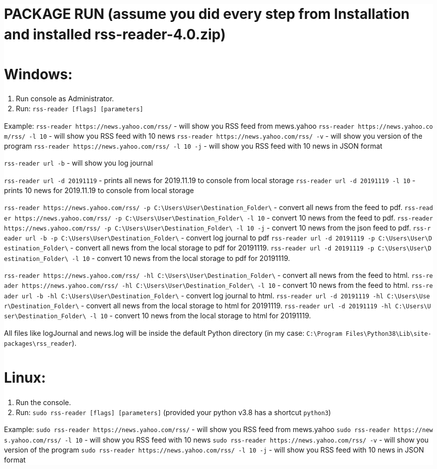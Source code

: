 
PACKAGE RUN (assume you did every step from Installation and installed rss-reader-4.0.zip)
=====================================================================================================================
Windows:
========
1. Run console as Administrator.
3. Run: `rss-reader [flags] [parameters]` 

Example:
 `rss-reader https://news.yahoo.com/rss/` - will show you RSS feed from mews.yahoo
 `rss-reader https://news.yahoo.com/rss/ -l 10` - will show you RSS feed with 10 news
 `rss-reader https://news.yahoo.com/rss/ -v` - will show you version of the program
 `rss-reader https://news.yahoo.com/rss/ -l 10 -j` - will show you RSS feed with 10 news in JSON format

 `rss-reader url -b` - will show you log journal

 `rss-reader url -d 20191119` - prints all news for 2019.11.19 to console from local storage
 `rss-reader url -d 20191119 -l 10` - prints 10 news for 2019.11.19 to console from local storage

 `rss-reader https://news.yahoo.com/rss/ -p C:\Users\User\Destination_Folder\` - convert all news from the feed to pdf. 
 `rss-reader https://news.yahoo.com/rss/ -p C:\Users\User\Destination_Folder\ -l 10` - convert 10 news from the feed to pdf.
 `rss-reader https://news.yahoo.com/rss/ -p C:\Users\User\Destination_Folder\ -l 10 -j` - convert 10 news from the json feed to pdf.
 `rss-reader url -b -p C:\Users\User\Destination_Folder\` - convert log journal to pdf
 `rss-reader url -d 20191119 -p C:\Users\User\Destination_Folder\` - convert all news from the local storage to pdf for 20191119.
 `rss-reader url -d 20191119 -p C:\Users\User\Destination_Folder\ -l 10` - convert 10 news from the local storage to pdf for 20191119.

 `rss-reader https://news.yahoo.com/rss/ -hl C:\Users\User\Destination_Folder\` - convert all news from the feed to html. 
 `rss-reader https://news.yahoo.com/rss/ -hl C:\Users\User\Destination_Folder\ -l 10` - convert 10 news from the feed to html.
 `rss-reader url -b -hl C:\Users\User\Destination_Folder\` - convert log journal to html.
 `rss-reader url -d 20191119 -hl C:\Users\User\Destination_Folder\` - convert all news from the local storage to html for 20191119.
 `rss-reader url -d 20191119 -hl C:\Users\User\Destination_Folder\ -l 10` - convert 10 news from the local storage to html for 20191119.

All files like logJournal and news.log will be inside the default Python directory (in my case: `C:\Program Files\Python38\Lib\site-packages\rss_reader`).

Linux:
======
1. Run the console.
3. Run: `sudo rss-reader [flags] [parameters]` (provided your python v3.8 has a shortcut `python3`)

Example:
 `sudo rss-reader https://news.yahoo.com/rss/` - will show you RSS feed from mews.yahoo
 `sudo rss-reader https://news.yahoo.com/rss/ -l 10` - will show you RSS feed with 10 news
 `sudo rss-reader https://news.yahoo.com/rss/ -v` - will show you version of the program
 `sudo rss-reader https://news.yahoo.com/rss/ -l 10 -j` - will show you RSS feed with 10 news in JSON format
